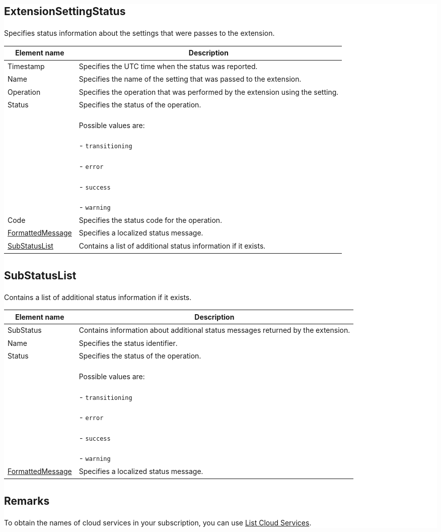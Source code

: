 ##  <a name="bk_extstatus"></a> ExtensionSettingStatus  
 Specifies status information about the settings that were passes to the extension.  
  
|Element name|Description|  
|------------------|-----------------|  
|Timestamp|Specifies the UTC time when the status was reported.|  
|Name|Specifies the name of the setting that was passed to the extension.|  
|Operation|Specifies the operation that was performed by the extension using the setting.|  
|Status|Specifies the status of the operation.<br /><br /> Possible values are:<br /><br /> -                      `transitioning`<br /><br /> -                      `error`<br /><br /> -                      `success`<br /><br /> -                      `warning`|  
|Code|Specifies the status code for the operation.|  
|[FormattedMessage](rest-get-deployment.md#bk_message)|Specifies a localized status message.|  
|[SubStatusList](rest-get-deployment.md#bk_substat)|Contains a list of additional status information if it exists.|  
  
##  <a name="bk_substat"></a> SubStatusList  
 Contains a list of additional status information if it exists.  
  
|Element name|Description|  
|------------------|-----------------|  
|SubStatus|Contains information about additional status messages returned by the extension.|  
|Name|Specifies the status identifier.|  
|Status|Specifies the status of the operation.<br /><br /> Possible values are:<br /><br /> - `transitioning`<br /><br /> - `error`<br /><br /> -                      `success`<br /><br /> - `warning`|  
|[FormattedMessage](rest-get-deployment.md#bk_message)|Specifies a localized status message.|  
  
## Remarks  
 To obtain the names of cloud services in your subscription, you can use [List Cloud Services](rest-list-cloud-services.md).